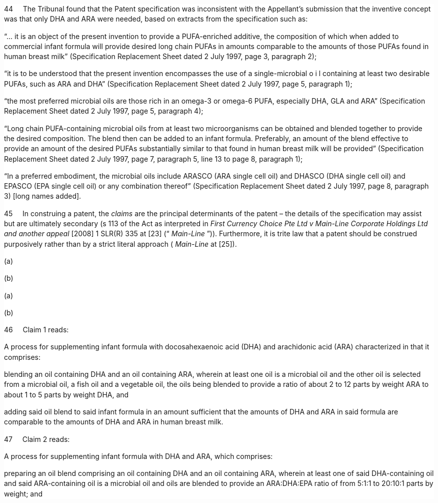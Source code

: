 44     The Tribunal found that the Patent specification was inconsistent with the Appellant’s submission that the inventive concept was that only DHA and ARA were needed, based on extracts from the specification such as: 

 “... it is an object of the present invention to provide a PUFA-enriched additive, the composition of which when added to commercial infant formula will provide desired long chain PUFAs in amounts comparable to the amounts of those PUFAs found in human breast milk” (Specification Replacement Sheet dated 2 July 1997, page 3, paragraph 2); 

 “it is to be understood that the present invention encompasses the use of a single-microbial o i l containing at least two desirable PUFAs, such as ARA and DHA” (Specification Replacement Sheet dated 2 July 1997, page 5, paragraph 1); 

 “the most preferred microbial oils are those rich in an omega-3 or omega-6 PUFA, especially DHA, GLA and ARA” (Specification Replacement Sheet dated 2 July 1997, page 5, paragraph 4); 

 “Long chain PUFA-containing microbial oils from at least two microorganisms can be obtained and blended together to provide the desired composition. The blend then can be added to an infant formula. Preferably, an amount of the blend effective to provide an amount of the desired PUFAs substantially similar to that found in human breast milk will be provided” (Specification Replacement Sheet dated 2 July 1997, page 7, paragraph 5, line 13 to page 8, paragraph 1); 

 “In a preferred embodiment, the microbial oils include ARASCO (ARA single cell oil) and DHASCO (DHA single cell oil) and EPASCO (EPA single cell oil) or any combination thereof” (Specification Replacement Sheet dated 2 July 1997, page 8, paragraph 3) [long names added]. 

45     In construing a patent, the _claims_ are the principal determinants of the patent – the details of the specification may assist but are ultimately secondary (s 113 of the Act as interpreted in _First Currency Choice Pte Ltd v Main-Line Corporate Holdings Ltd and another appeal_ [2008] 1 SLR(R) 335 at [23] (“ _Main-Line_ ”)). Furthermore, it is trite law that a patent should be construed purposively rather than by a strict literal approach ( _Main-Line_ at [25]). 


 (a) 

 (b) 

 (a) 

 (b) 

46     Claim 1 reads: 

 A process for supplementing infant formula with docosahexaenoic acid (DHA) and arachidonic acid (ARA) characterized in that it comprises: 

 blending an oil containing DHA and an oil containing ARA, wherein at least one oil is a microbial oil and the other oil is selected from a microbial oil, a fish oil and a vegetable oil, the oils being blended to provide a ratio of about 2 to 12 parts by weight ARA to about 1 to 5 parts by weight DHA, and 

 adding said oil blend to said infant formula in an amount sufficient that the amounts of DHA and ARA in said formula are comparable to the amounts of DHA and ARA in human breast milk. 

47     Claim 2 reads: 

 A process for supplementing infant formula with DHA and ARA, which comprises: 

 preparing an oil blend comprising an oil containing DHA and an oil containing ARA, wherein at least one of said DHA-containing oil and said ARA-containing oil is a microbial oil and oils are blended to provide an ARA:DHA:EPA ratio of from 5:1:1 to 20:10:1 parts by weight; and 
